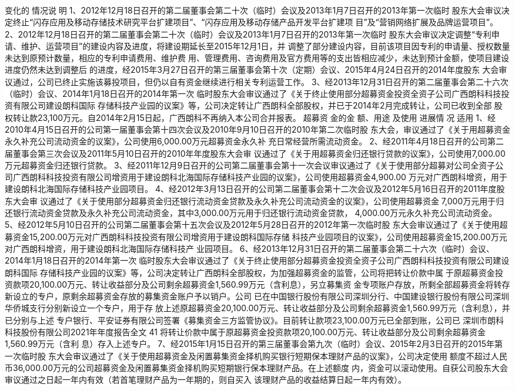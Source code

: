 变化的
情况说
明
1、2012年12月18日召开的第二届董事会第二十次（临时）会议及2013年1月7日召开的2013年第一次临时
股东大会审议决定终止“闪存应用及移动存储技术研究平台扩建项目”、“闪存应用及移动存储产品开发平台扩建项
目”及“营销网络扩展及品牌运营项目”。
2、2012年12月18日召开的第二届董事会第二十次（临时）会议及2013年1月7日召开的2013年第一次临时
股东大会审议决定调整“专利申请、维护、运营项目”的建设内容及进度，将建设期延长至2015年12月1日，并
调整了部分建设内容，目前该项目因专利的申请量、授权数量未达到原预计数量，相应的专利申请费用、维护费
用、管理费用、咨询费用及官方费用等的支出皆相应减少，未达到预计金额，使项目建设进度仍然未达到调整后
的进度，经2015年3月27日召开的第三届董事会第十次（定期）会议、2015年4月24日召开的2014年度股东
大会审议通过，公司已终止实施该募投项目，但仍以自有资金继续进行相关专利运营工作。
3、经2013年12月31日召开的第二届董事会第二十六次（临时）会议、2014年1月18日召开的2014年第一次
临时股东大会审议通过了《关于终止使用部分超募资金投资全资子公司广西朗科科技投资有限公司建设朗科国际
存储科技产业园的议案》等，公司决定转让广西朗科全部股权，并已于2014年2月完成转让，公司已收到全部
股权转让款23,100万元。自2014年2月15日起，广西朗科不再纳入本公司合并报表。
超募资
金的金
额、用途
及使用
进展情
况
适用
1、经2010年4月15日召开的公司第一届董事会第十四次会议及2010年9月10日召开的2010年第二次临时股
东大会，审议通过了《关于用超募资金永久补充公司流动资金的议案》，公司使用6,000.00万元超募资金永久补
充日常经营所需流动资金。
2、经2011年4月18日召开的公司第二届董事会第三次会议及2011年5月10日召开的2010年年度股东大会审
议通过了《关于用超募资金归还银行贷款的议案》，公司使用7,000.00万元超募资金归还银行贷款。
3、经2011年12月9日召开的公司第二届董事会第十一次会议审议通过了《关于使用部分超募对公司全资子公
司广西朗科科技投资有限公司增资用于建设朗科北海国际存储科技产业园的议案》，公司使用超募资金4,900.00
万元对广西朗科增资，用于建设朗科北海国际存储科技产业园项目。
4、经2012年3月13日召开的公司第二届董事会第十二次会议及2012年5月16日召开的2011年度股东大会审
议通过了《关于使用部分超募资金归还银行流动资金贷款及永久补充公司流动资金的议案》，公司使用超募资金
7,000万元用于归还银行流动资金贷款及永久补充公司流动资金，其中3,000.00万元用于归还银行流动资金贷款，
4,000.00万元永久补充公司流动资金。
5、经2012年5月10日召开的公司第二届董事会第十五次会议及2012年5月28日召开的2012年第一次临时股
东大会审议通过了《关于使用超募资金15,200.00万元对广西朗科科技投资有限公司增资用于建设朗科国际存储
科技产业园项目的议案》，公司使用超募资金15,200.00万元对广西朗科增资，用于建设朗科北海国际存储科技产
业园项目。
6、经2013年12月31日召开的第二届董事会第二十六次（临时）会议、2014年1月18日召开的2014年第一次
临时股东大会审议通过了《关于终止使用部分超募资金投资全资子公司广西朗科科技投资有限公司建设朗科国际
存储科技产业园的议案》等，公司决定转让广西朗科全部股权，为加强超募资金的监管，公司将把转让价款中属
于原超募资金投资款项20,100.00万元、转让收益部分及公司剩余超募资金1,560.99万元（含利息），另立募集资
金专项账户存放，所剩全部超募资金将转存新设立的专户，原剩余超募资金存放的募集资金账户予以销户。公司
已在中国银行股份有限公司深圳分行、中国建设银行股份有限公司深圳华侨城支行分别新设立一个专户，用于存
放上述原超募资金20,100.00万元、转让收益部分及公司剩余超募资金1,560.99万元（含利息），并已分别与上述
专户银行、平安证券有限公司签署《募集资金三方监管协议》。目前转让款项23,100.00万元已全部到账，公司已
深圳市朗科科技股份有限公司2021年年度报告全文
41
将转让价款中属于原超募资金投资款项20,100.00万元、转让收益部分及公司剩余超募资金1,560.99万元（含利
息）存入上述专户。
7、经2015年1月15日召开的第三届董事会第九次（临时）会议、2015年2月3日召开的2015年第一次临时股
东大会审议通过了《关于使用超募资金及闲置募集资金择机购买银行短期保本理财产品的议案》，公司决定使用
额度不超过人民币36,000.00万元的公司超募资金及闲置募集资金择机购买短期银行保本理财产品。在上述额度
内，资金可以滚动使用。自获公司股东大会审议通过之日起一年内有效（若首笔理财产品为一年期的，则自买入
该理财产品的收益结算日起一年内有效）。
